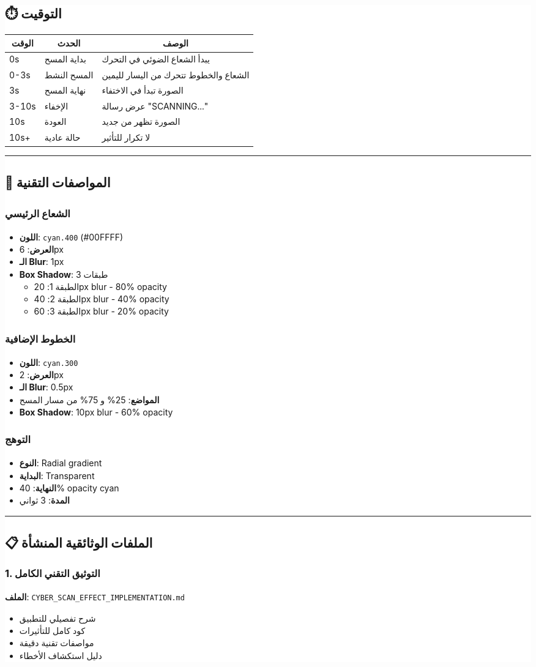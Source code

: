 ## ⏱️ التوقيت

| الوقت | الحدث | الوصف |
|-------|-------|-------|
| 0s | بداية المسح | يبدأ الشعاع الضوئي في التحرك |
| 0-3s | المسح النشط | الشعاع والخطوط تتحرك من اليسار لليمين |
| 3s | نهاية المسح | الصورة تبدأ في الاختفاء |
| 3-10s | الإخفاء | عرض رسالة "SCANNING..." |
| 10s | العودة | الصورة تظهر من جديد |
| 10s+ | حالة عادية | لا تكرار للتأثير |

---

## 🎯 المواصفات التقنية

### الشعاع الرئيسي
- **اللون**: `cyan.400` (#00FFFF)
- **العرض**: 6px
- **الـ Blur**: 1px
- **Box Shadow**: 3 طبقات
  - الطبقة 1: 20px blur - 80% opacity
  - الطبقة 2: 40px blur - 40% opacity
  - الطبقة 3: 60px blur - 20% opacity

### الخطوط الإضافية
- **اللون**: `cyan.300`
- **العرض**: 2px
- **الـ Blur**: 0.5px
- **المواضع**: 25% و 75% من مسار المسح
- **Box Shadow**: 10px blur - 60% opacity

### التوهج
- **النوع**: Radial gradient
- **البداية**: Transparent
- **النهاية**: 40% opacity cyan
- **المدة**: 3 ثواني

---

## 📋 الملفات الوثائقية المنشأة

### 1. التوثيق التقني الكامل
**الملف**: `CYBER_SCAN_EFFECT_IMPLEMENTATION.md`
- شرح تفصيلي للتطبيق
- كود كامل للتأثيرات
- مواصفات تقنية دقيقة
- دليل استكشاف الأخطاء
